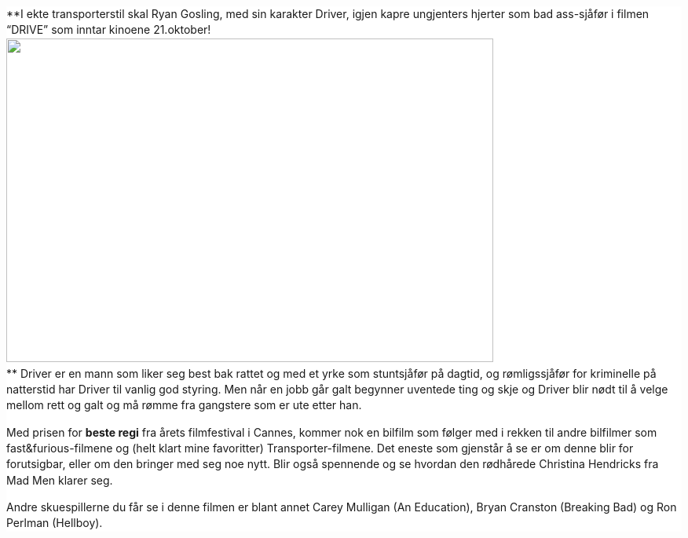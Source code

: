 **I ekte transporterstil skal Ryan Gosling, med sin karakter Driver, igjen kapre ungjenters hjerter som bad ass-sjåfør i filmen “DRIVE” som inntar kinoene 21.oktober!  
<a href="http://filmbloggen.net/2011/10/14/drive/drv-05348/" rel="attachment wp-att-1463"><img class="alignnone size-large wp-image-1463" src="http://filmbloggen.net/wp-content/uploads//2011/10/wwvireo7-620x412.jpg" alt="" width="620" height="412" /></a>  
** Driver er en mann som liker seg best bak rattet og med et yrke som stuntsjåfør på dagtid, og rømligssjåfør for kriminelle på natterstid har Driver til vanlig god styring. Men når en jobb går galt begynner uventede ting og skje og Driver blir nødt til å velge mellom rett og galt og må rømme fra gangstere som er ute etter han.

Med prisen for **beste regi** fra årets filmfestival i Cannes, kommer nok en bilfilm som følger med i rekken til andre bilfilmer som fast&furious-filmene og (helt klart mine favoritter) Transporter-filmene. Det eneste som gjenstår å se er om denne blir for forutsigbar, eller om den bringer med seg noe nytt. Blir også spennende og se hvordan den rødhårede Christina Hendricks fra Mad Men klarer seg.

Andre skuespillerne du får se i denne filmen er blant annet Carey Mulligan (An Education), Bryan Cranston (Breaking Bad) og Ron Perlman (Hellboy).

<span class='embed-youtube' style='text-align:center; display: block;'></span>